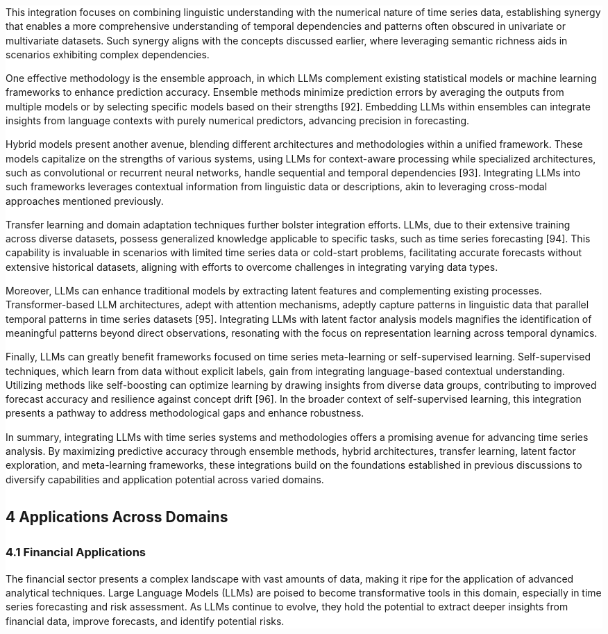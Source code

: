 This integration focuses on combining linguistic understanding with the numerical nature of time series data, establishing synergy that enables a more comprehensive understanding of temporal dependencies and patterns often obscured in univariate or multivariate datasets. Such synergy aligns with the concepts discussed earlier, where leveraging semantic richness aids in scenarios exhibiting complex dependencies.

One effective methodology is the ensemble approach, in which LLMs complement existing statistical models or machine learning frameworks to enhance prediction accuracy. Ensemble methods minimize prediction errors by averaging the outputs from multiple models or by selecting specific models based on their strengths [92]. Embedding LLMs within ensembles can integrate insights from language contexts with purely numerical predictors, advancing precision in forecasting.

Hybrid models present another avenue, blending different architectures and methodologies within a unified framework. These models capitalize on the strengths of various systems, using LLMs for context-aware processing while specialized architectures, such as convolutional or recurrent neural networks, handle sequential and temporal dependencies [93]. Integrating LLMs into such frameworks leverages contextual information from linguistic data or descriptions, akin to leveraging cross-modal approaches mentioned previously.

Transfer learning and domain adaptation techniques further bolster integration efforts. LLMs, due to their extensive training across diverse datasets, possess generalized knowledge applicable to specific tasks, such as time series forecasting [94]. This capability is invaluable in scenarios with limited time series data or cold-start problems, facilitating accurate forecasts without extensive historical datasets, aligning with efforts to overcome challenges in integrating varying data types.

Moreover, LLMs can enhance traditional models by extracting latent features and complementing existing processes. Transformer-based LLM architectures, adept with attention mechanisms, adeptly capture patterns in linguistic data that parallel temporal patterns in time series datasets [95]. Integrating LLMs with latent factor analysis models magnifies the identification of meaningful patterns beyond direct observations, resonating with the focus on representation learning across temporal dynamics.

Finally, LLMs can greatly benefit frameworks focused on time series meta-learning or self-supervised learning. Self-supervised techniques, which learn from data without explicit labels, gain from integrating language-based contextual understanding. Utilizing methods like self-boosting can optimize learning by drawing insights from diverse data groups, contributing to improved forecast accuracy and resilience against concept drift [96]. In the broader context of self-supervised learning, this integration presents a pathway to address methodological gaps and enhance robustness.

In summary, integrating LLMs with time series systems and methodologies offers a promising avenue for advancing time series analysis. By maximizing predictive accuracy through ensemble methods, hybrid architectures, transfer learning, latent factor exploration, and meta-learning frameworks, these integrations build on the foundations established in previous discussions to diversify capabilities and application potential across varied domains.

## 4 Applications Across Domains

### 4.1 Financial Applications

The financial sector presents a complex landscape with vast amounts of data, making it ripe for the application of advanced analytical techniques. Large Language Models (LLMs) are poised to become transformative tools in this domain, especially in time series forecasting and risk assessment. As LLMs continue to evolve, they hold the potential to extract deeper insights from financial data, improve forecasts, and identify potential risks.
